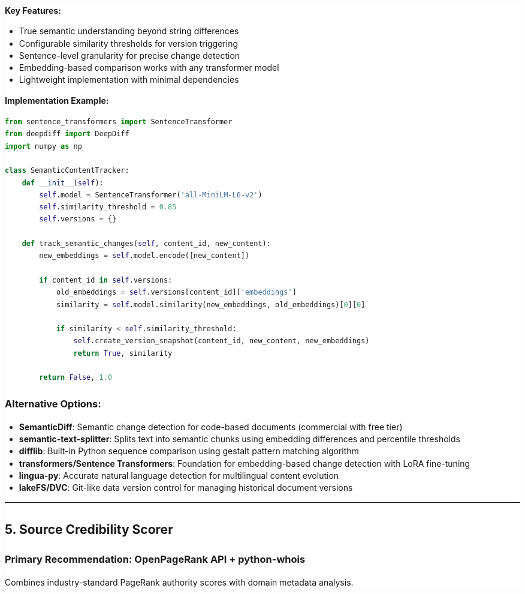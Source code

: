 **Key Features:**
- True semantic understanding beyond string differences
- Configurable similarity thresholds for version triggering
- Sentence-level granularity for precise change detection
- Embedding-based comparison works with any transformer model
- Lightweight implementation with minimal dependencies

**Implementation Example:**
```python
from sentence_transformers import SentenceTransformer
from deepdiff import DeepDiff
import numpy as np

class SemanticContentTracker:
    def __init__(self):
        self.model = SentenceTransformer('all-MiniLM-L6-v2')
        self.similarity_threshold = 0.85
        self.versions = {}

    def track_semantic_changes(self, content_id, new_content):
        new_embeddings = self.model.encode([new_content])

        if content_id in self.versions:
            old_embeddings = self.versions[content_id]['embeddings']
            similarity = self.model.similarity(new_embeddings, old_embeddings)[0][0]

            if similarity < self.similarity_threshold:
                self.create_version_snapshot(content_id, new_content, new_embeddings)
                return True, similarity

        return False, 1.0
```

### **Alternative Options:**
- **SemanticDiff**: Semantic change detection for code-based documents (commercial with free tier)
- **semantic-text-splitter**: Splits text into semantic chunks using embedding differences and percentile thresholds
- **difflib**: Built-in Python sequence comparison using gestalt pattern matching algorithm
- **transformers/Sentence Transformers**: Foundation for embedding-based change detection with LoRA fine-tuning
- **lingua-py**: Accurate natural language detection for multilingual content evolution
- **lakeFS/DVC**: Git-like data version control for managing historical document versions

---

## 5. Source Credibility Scorer

### **Primary Recommendation: OpenPageRank API + python-whois**

Combines industry-standard PageRank authority scores with domain metadata analysis.
